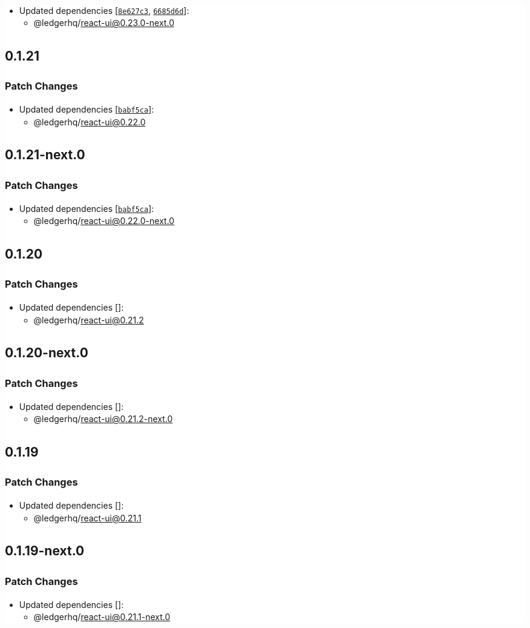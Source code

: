 - Updated dependencies [[`8e627c3`](https://github.com/LedgerHQ/ledger-live/commit/8e627c3823b3c798c9807a40f47897c7e36f485b), [`6685d6d`](https://github.com/LedgerHQ/ledger-live/commit/6685d6df4cd13b8124264ea8d782cdab6871c8f8)]:
  - @ledgerhq/react-ui@0.23.0-next.0

## 0.1.21

### Patch Changes

- Updated dependencies [[`babf5ca`](https://github.com/LedgerHQ/ledger-live/commit/babf5ca9fabb65654861cc896e1caac3de1e1e4c)]:
  - @ledgerhq/react-ui@0.22.0

## 0.1.21-next.0

### Patch Changes

- Updated dependencies [[`babf5ca`](https://github.com/LedgerHQ/ledger-live/commit/babf5ca9fabb65654861cc896e1caac3de1e1e4c)]:
  - @ledgerhq/react-ui@0.22.0-next.0

## 0.1.20

### Patch Changes

- Updated dependencies []:
  - @ledgerhq/react-ui@0.21.2

## 0.1.20-next.0

### Patch Changes

- Updated dependencies []:
  - @ledgerhq/react-ui@0.21.2-next.0

## 0.1.19

### Patch Changes

- Updated dependencies []:
  - @ledgerhq/react-ui@0.21.1

## 0.1.19-next.0

### Patch Changes

- Updated dependencies []:
  - @ledgerhq/react-ui@0.21.1-next.0
